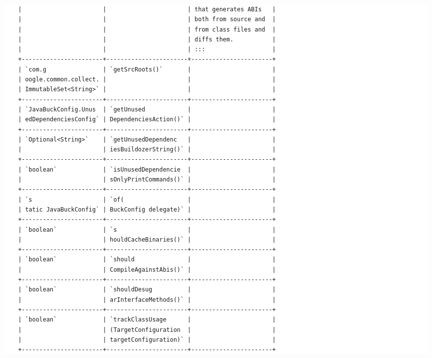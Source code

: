        |                       |                       | that generates ABIs   |
        |                       |                       | both from source and  |
        |                       |                       | from class files and  |
        |                       |                       | diffs them.           |
        |                       |                       | :::                   |
        +-----------------------+-----------------------+-----------------------+
        | `com.g                | `getSrcRoots()`       |                       |
        | oogle.common.collect. |                       |                       |
        | ImmutableSet<String>` |                       |                       |
        +-----------------------+-----------------------+-----------------------+
        | `JavaBuckConfig.Unus  | `getUnused            |                       |
        | edDependenciesConfig` | DependenciesAction()` |                       |
        +-----------------------+-----------------------+-----------------------+
        | `Optional<String>`    | `getUnusedDependenc   |                       |
        |                       | iesBuildozerString()` |                       |
        +-----------------------+-----------------------+-----------------------+
        | `boolean`             | `isUnusedDependencie  |                       |
        |                       | sOnlyPrintCommands()` |                       |
        +-----------------------+-----------------------+-----------------------+
        | `s                    | `of​(                  |                       |
        | tatic JavaBuckConfig` | BuckConfig delegate)` |                       |
        +-----------------------+-----------------------+-----------------------+
        | `boolean`             | `s                    |                       |
        |                       | houldCacheBinaries()` |                       |
        +-----------------------+-----------------------+-----------------------+
        | `boolean`             | `should               |                       |
        |                       | CompileAgainstAbis()` |                       |
        +-----------------------+-----------------------+-----------------------+
        | `boolean`             | `shouldDesug          |                       |
        |                       | arInterfaceMethods()` |                       |
        +-----------------------+-----------------------+-----------------------+
        | `boolean`             | `trackClassUsage      |                       |
        |                       | ​(TargetConfiguration  |                       |
        |                       | targetConfiguration)` |                       |
        +-----------------------+-----------------------+-----------------------+
